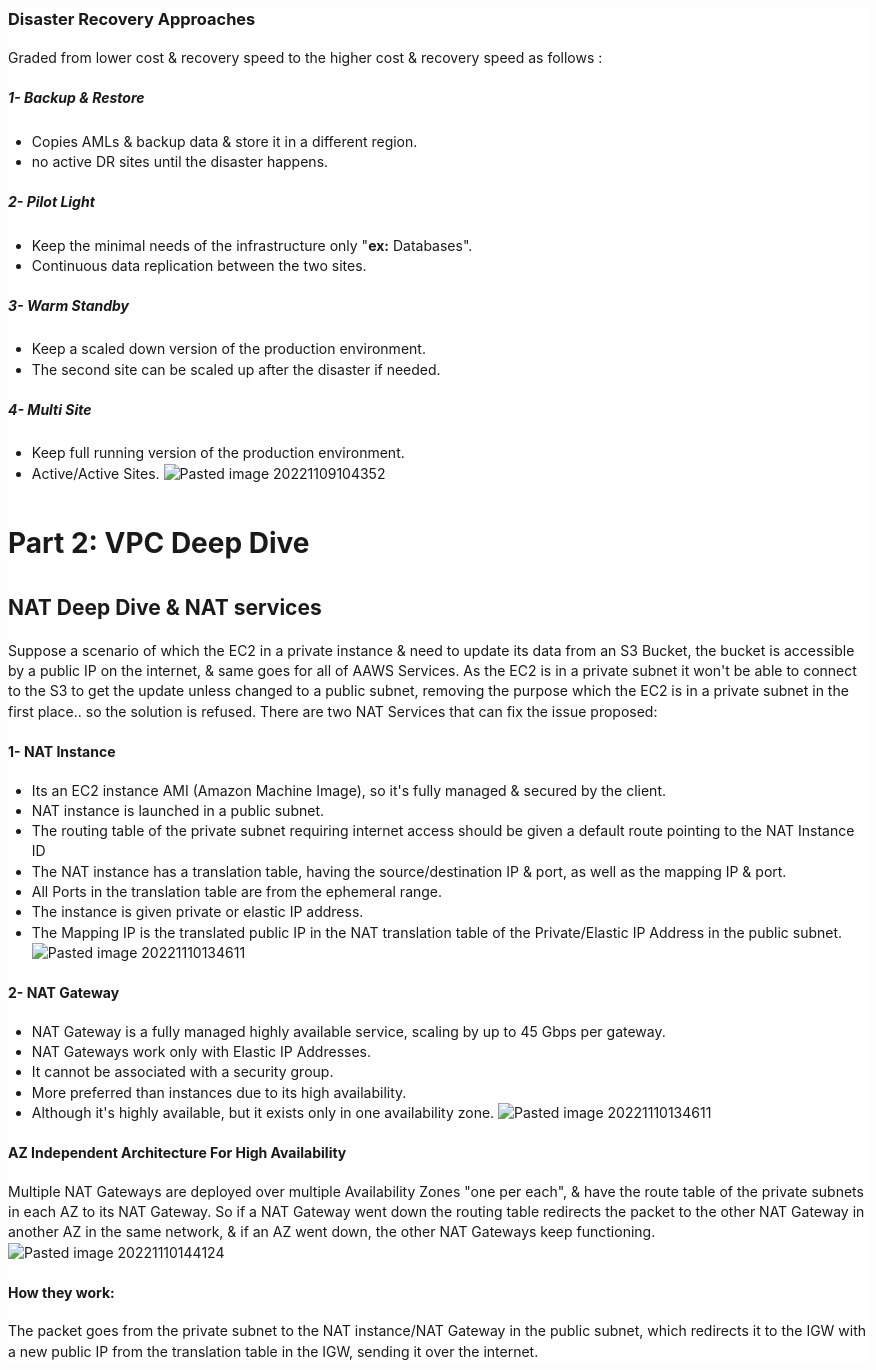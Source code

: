 ### Disaster Recovery Approaches
Graded from lower cost & recovery speed to the higher cost & recovery speed as follows : 
##### 1- Backup & Restore
- Copies AMLs & backup data & store it in a different region.
- no active DR sites until the disaster happens.
##### 2- Pilot Light
- Keep the minimal needs of the infrastructure only "**ex:** Databases".
- Continuous data replication between the two sites.
##### 3- Warm Standby
- Keep a scaled down version of the production environment.
- The second site can be scaled up after the disaster if needed.
##### 4- Multi Site
- Keep full running version of the production environment.
- Active/Active Sites.
![Pasted image 20221109104352](https://user-images.githubusercontent.com/109697567/200860019-25a7675d-483e-4e56-a3ec-b6e87f6972f8.png)


# Part 2: VPC Deep Dive
## NAT Deep Dive & NAT services 
Suppose a scenario of which the EC2 in a private instance & need to update its data from an S3 Bucket, the bucket is accessible by a public IP on the internet, & same goes for all of AAWS Services. As the EC2 is in a private subnet it won't be able to connect to the S3 to get the update unless changed to a public subnet, removing the purpose which the EC2 is in a private subnet in the first place.. so the solution is refused.
There are two NAT Services that can fix the issue proposed:
#### 1- NAT Instance
- Its an EC2 instance AMI (Amazon Machine Image), so it's fully managed & secured by the client.
- NAT instance is launched in a public subnet.
- The routing table of the private subnet requiring internet access should be given a default route pointing to the NAT Instance ID
- The NAT instance has a translation table, having the source/destination IP & port, as well as the mapping IP & port.
- All Ports in the translation table are from the ephemeral range.
- The instance is given private or elastic IP address.
- The Mapping IP is the translated public IP in the NAT translation table of the Private/Elastic IP Address in the public subnet.
![Pasted image 20221110134611](https://user-images.githubusercontent.com/109697567/204100897-a689250c-5232-4226-ba0c-8676bb81b2e9.png)
#### 2- NAT Gateway
- NAT Gateway is a fully managed highly available service, scaling by up to 45 Gbps per gateway.
- NAT Gateways work only with Elastic IP Addresses.
- It cannot be associated with a security group.
- More preferred than instances due to its high availability.
- Although it's highly available, but it exists only in one availability zone.
![Pasted image 20221110134611](https://user-images.githubusercontent.com/109697567/204100927-adc7e210-278b-4f18-9ee1-01c0f2cf8966.png)
#### AZ Independent Architecture For High Availability
Multiple NAT Gateways are deployed over multiple Availability Zones "one per each", & have the route table of the private subnets in each AZ to its NAT Gateway.
So if a NAT Gateway went down the routing table redirects the packet to the other NAT Gateway in another AZ in the same network, & if an AZ went down, the other NAT Gateways keep functioning.
![Pasted image 20221110144124](https://user-images.githubusercontent.com/109697567/204100940-24c8b5b4-fabf-4cd6-92f0-4e578c278c28.png)
#### How they work:
The packet goes from the private subnet to the NAT instance/NAT Gateway in the public subnet, which redirects it to the IGW with a new public IP from the translation table in the IGW, sending it over the internet.
